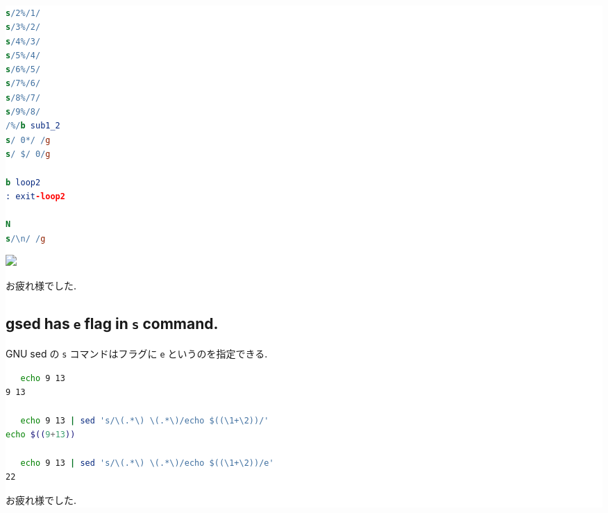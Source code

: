 ```sed
s/2%/1/
s/3%/2/
s/4%/3/
s/5%/4/
s/6%/5/
s/7%/6/
s/8%/7/
s/9%/8/
/%/b sub1_2
s/ 0*/ /g
s/ $/ 0/g

b loop2
: exit-loop2

N
s/\n/ /g
```

![](https://i.imgur.com/XKnkmex.png)

お疲れ様でした.

## gsed has `e` flag in `s` command.

GNU sed の `s` コマンドはフラグに `e` というのを指定できる.

```bash
   echo 9 13
9 13

   echo 9 13 | sed 's/\(.*\) \(.*\)/echo $((\1+\2))/'
echo $((9+13))

   echo 9 13 | sed 's/\(.*\) \(.*\)/echo $((\1+\2))/e'
22
```

お疲れ様でした.
